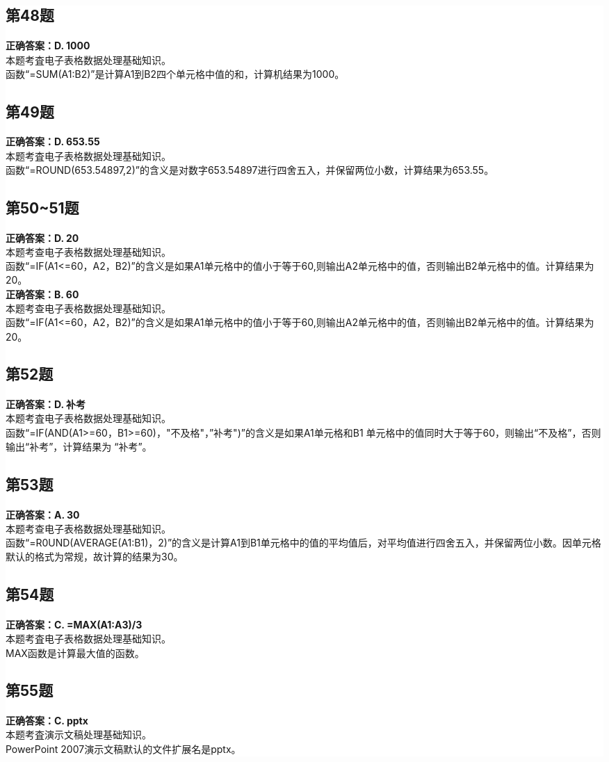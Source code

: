 
## 第48题 ##

**正确答案：D. 1000**  
本题考査电子表格数据处理基础知识。  
函数“=SUM(A1:B2)”是计算A1到B2四个单元格中值的和，计算机结果为1000。  


## 第49题 ##

**正确答案：D. 653.55**  
本题考査电子表格数据处理基础知识。  
函数“=ROUND(653.54897,2)”的含义是对数字653.54897进行四舍五入，并保留两位小数，计算结果为653.55。  


## 第50~51题 ##

**正确答案：D. 20**  
本题考查电子表格数据处理基础知识。  
函数“=IF(A1&lt;=60，A2，B2)”的含义是如果A1单元格中的值小于等于60,则输出A2单元格中的值，否则输出B2单元格中的值。计算结果为20。  
**正确答案：B. 60**  
本题考查电子表格数据处理基础知识。  
函数“=IF(A1&lt;=60，A2，B2)”的含义是如果A1单元格中的值小于等于60,则输出A2单元格中的值，否则输出B2单元格中的值。计算结果为20。  


## 第52题 ##

**正确答案：D. 补考**  
本题考査电子表格数据处理基础知识。  
函数“=IF(AND(A1&gt;=60，B1&gt;=60)，"不及格"，”补考")”的含义是如果A1单元格和B1 单元格中的值同时大于等于60，则输出“不及格”，否则输出“补考”，计算结果为 “补考”。  


## 第53题 ##

**正确答案：A. 30**  
本题考查电子表格数据处理基础知识。  
函数“=R0UND(AVERAGE(A1:B1)，2)”的含义是计算A1到B1单元格中的值的平均值后，对平均值进行四舍五入，并保留两位小数。因单元格默认的格式为常规，故计算的结果为30。  


## 第54题 ##

**正确答案：C. =MAX(A1:A3)/3**  
本题考査电子表格数据处理基础知识。  
MAX函数是计算最大值的函数。  


## 第55题 ##

**正确答案：C. pptx**  
本题考査演示文稿处理基础知识。  
PowerPoint 2007演示文稿默认的文件扩展名是pptx。  
